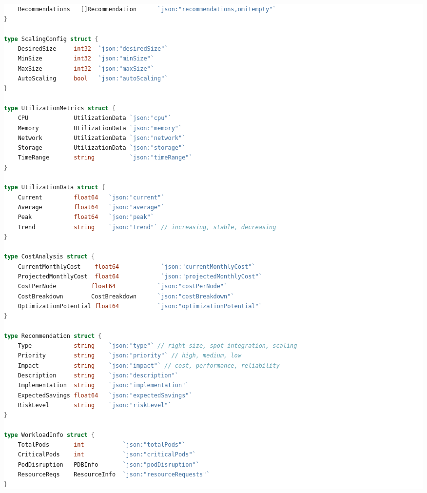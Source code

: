 ```go
    Recommendations   []Recommendation      `json:"recommendations,omitempty"`
}

type ScalingConfig struct {
    DesiredSize     int32  `json:"desiredSize"`
    MinSize         int32  `json:"minSize"`
    MaxSize         int32  `json:"maxSize"`
    AutoScaling     bool   `json:"autoScaling"`
}

type UtilizationMetrics struct {
    CPU             UtilizationData `json:"cpu"`
    Memory          UtilizationData `json:"memory"`
    Network         UtilizationData `json:"network"`
    Storage         UtilizationData `json:"storage"`
    TimeRange       string          `json:"timeRange"`
}

type UtilizationData struct {
    Current         float64   `json:"current"`
    Average         float64   `json:"average"`
    Peak            float64   `json:"peak"`
    Trend           string    `json:"trend"` // increasing, stable, decreasing
}

type CostAnalysis struct {
    CurrentMonthlyCost    float64            `json:"currentMonthlyCost"`
    ProjectedMonthlyCost  float64            `json:"projectedMonthlyCost"`
    CostPerNode          float64            `json:"costPerNode"`
    CostBreakdown        CostBreakdown      `json:"costBreakdown"`
    OptimizationPotential float64           `json:"optimizationPotential"`
}

type Recommendation struct {
    Type            string    `json:"type"` // right-size, spot-integration, scaling
    Priority        string    `json:"priority"` // high, medium, low
    Impact          string    `json:"impact"` // cost, performance, reliability
    Description     string    `json:"description"`
    Implementation  string    `json:"implementation"`
    ExpectedSavings float64   `json:"expectedSavings"`
    RiskLevel       string    `json:"riskLevel"`
}

type WorkloadInfo struct {
    TotalPods       int           `json:"totalPods"`
    CriticalPods    int           `json:"criticalPods"`
    PodDisruption   PDBInfo       `json:"podDisruption"`
    ResourceReqs    ResourceInfo  `json:"resourceRequests"`
}
```
